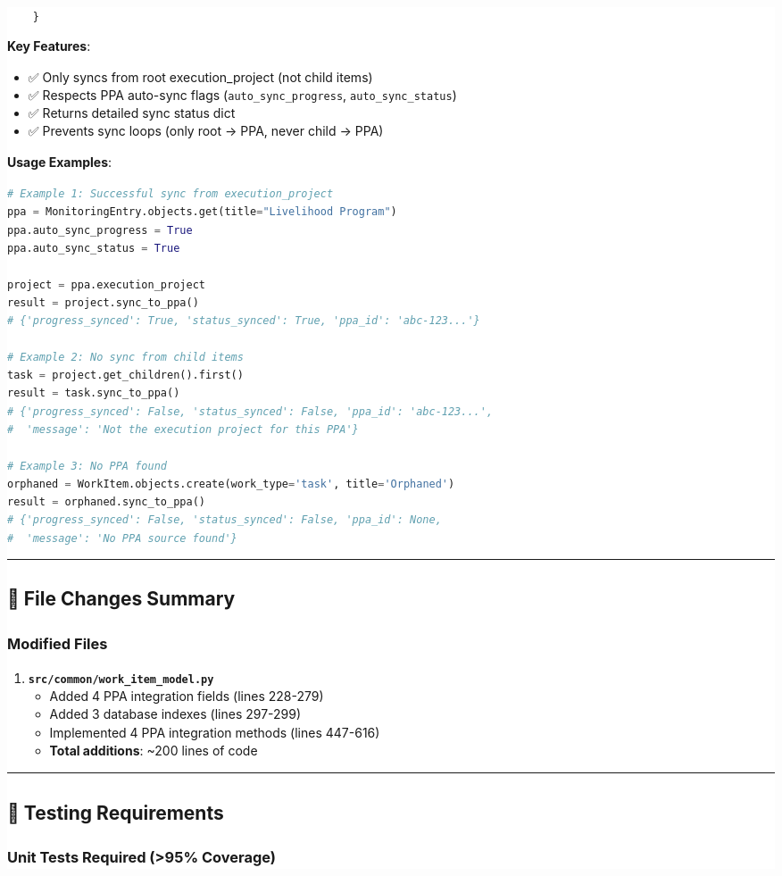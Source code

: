 ```python
    }
```

**Key Features**:
- ✅ Only syncs from root execution_project (not child items)
- ✅ Respects PPA auto-sync flags (`auto_sync_progress`, `auto_sync_status`)
- ✅ Returns detailed sync status dict
- ✅ Prevents sync loops (only root → PPA, never child → PPA)

**Usage Examples**:
```python
# Example 1: Successful sync from execution_project
ppa = MonitoringEntry.objects.get(title="Livelihood Program")
ppa.auto_sync_progress = True
ppa.auto_sync_status = True

project = ppa.execution_project
result = project.sync_to_ppa()
# {'progress_synced': True, 'status_synced': True, 'ppa_id': 'abc-123...'}

# Example 2: No sync from child items
task = project.get_children().first()
result = task.sync_to_ppa()
# {'progress_synced': False, 'status_synced': False, 'ppa_id': 'abc-123...',
#  'message': 'Not the execution project for this PPA'}

# Example 3: No PPA found
orphaned = WorkItem.objects.create(work_type='task', title='Orphaned')
result = orphaned.sync_to_ppa()
# {'progress_synced': False, 'status_synced': False, 'ppa_id': None,
#  'message': 'No PPA source found'}
```

---

## 📂 File Changes Summary

### Modified Files

1. **`src/common/work_item_model.py`**
   - Added 4 PPA integration fields (lines 228-279)
   - Added 3 database indexes (lines 297-299)
   - Implemented 4 PPA integration methods (lines 447-616)
   - **Total additions**: ~200 lines of code

---

## 🧪 Testing Requirements

### Unit Tests Required (>95% Coverage)
